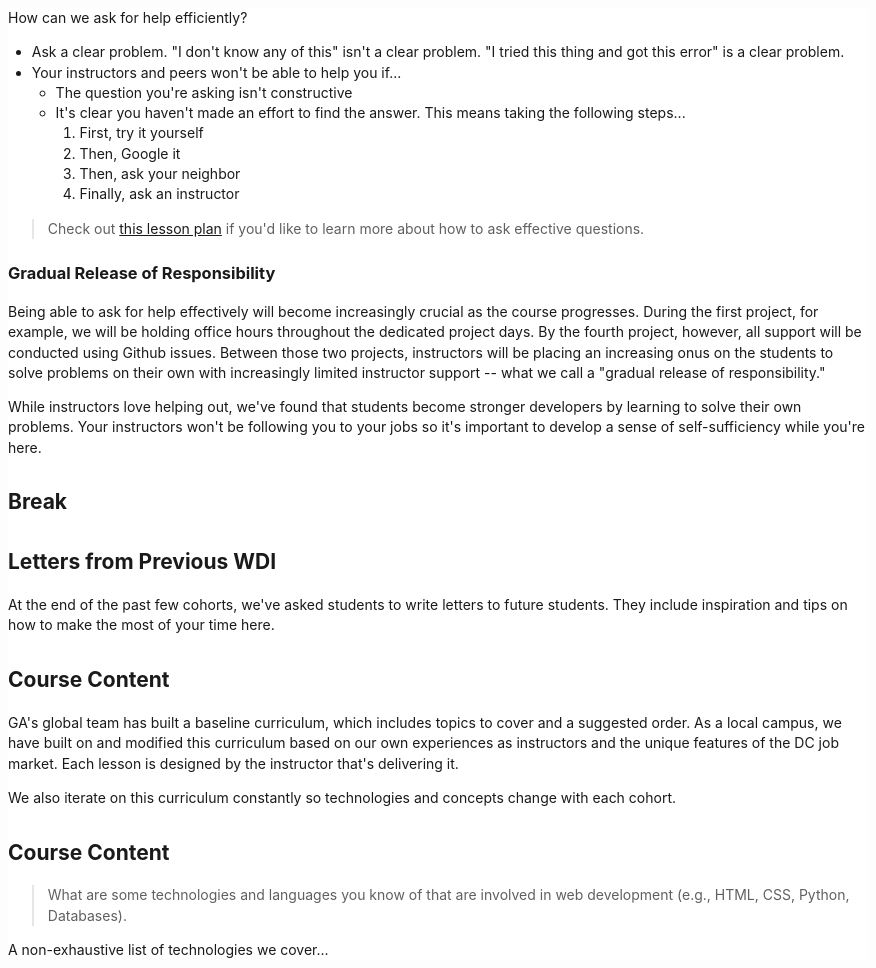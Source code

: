 How can we ask for help efficiently?

* Ask a clear problem. "I don't know any of this" isn't a clear problem. "I tried this thing and got this error" is a clear problem.
* Your instructors and peers won't be able to help you if...
  * The question you're asking isn't constructive
  * It's clear you haven't made an effort to find the answer. This means taking the following steps...
    1. First, try it yourself
    1. Then, Google it
    1. Then, ask your neighbor
    1. Finally, ask an instructor

> Check out
> [this lesson plan](https://git.generalassemb.ly/ga-wdi-lessons/effective_questions)
> if you'd like to learn more about how to ask effective questions.

### Gradual Release of Responsibility

Being able to ask for help effectively will become increasingly crucial as the course progresses. During the first project, for example, we will be holding office hours throughout the dedicated project days. By the fourth project, however, all support will be conducted using Github issues. Between those two projects, instructors will be placing an increasing onus on the students to solve problems on their own with increasingly limited instructor support -- what we call a "gradual release of responsibility."

While instructors love helping out, we've found that students become stronger developers by learning to solve their own problems. Your instructors won't be following you to your jobs so it's important to develop a sense of self-sufficiency while you're here.

## Break

## Letters from Previous WDI

At the end of the past few cohorts, we've asked students to write letters to future students. They include inspiration and tips on how to make the most of your time here.

## Course Content

GA's global team has built a baseline curriculum, which includes topics to cover and a suggested order. As a local campus, we have built on and modified this curriculum based on our own experiences as instructors and the unique features of the DC job market. Each lesson is designed by the instructor that's delivering it.

We also iterate on this curriculum constantly so technologies and concepts change with each cohort.

## Course Content

> What are some technologies and languages you know of that are involved in web development (e.g., HTML, CSS, Python, Databases).

A non-exhaustive list of technologies we cover...
